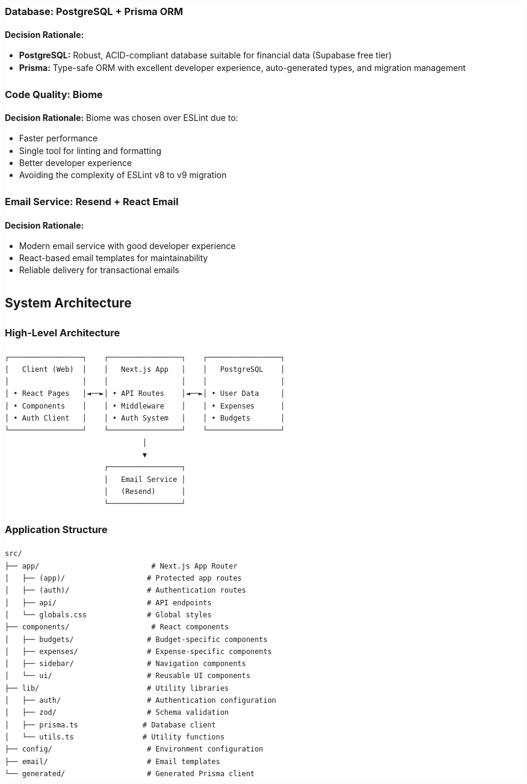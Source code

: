 ### Database: PostgreSQL + Prisma ORM
**Decision Rationale:**
- **PostgreSQL:** Robust, ACID-compliant database suitable for financial data (Supabase free tier)
- **Prisma:** Type-safe ORM with excellent developer experience, auto-generated types, and migration management

### Code Quality: Biome
**Decision Rationale:** Biome was chosen over ESLint due to:
- Faster performance
- Single tool for linting and formatting
- Better developer experience
- Avoiding the complexity of ESLint v8 to v9 migration

### Email Service: Resend + React Email
**Decision Rationale:** 
- Modern email service with good developer experience
- React-based email templates for maintainability
- Reliable delivery for transactional emails

## System Architecture

### High-Level Architecture

```
┌─────────────────┐    ┌─────────────────┐    ┌─────────────────┐
│   Client (Web)  │    │   Next.js App   │    │   PostgreSQL    │
│                 │    │                 │    │                 │
│ • React Pages   │◄──►│ • API Routes    │◄──►│ • User Data     │
│ • Components    │    │ • Middleware    │    │ • Expenses      │
│ • Auth Client   │    │ • Auth System   │    │ • Budgets       │
└─────────────────┘    └─────────────────┘    └─────────────────┘
                                │
                                ▼
                       ┌─────────────────┐
                       │   Email Service │
                       │   (Resend)      │
                       └─────────────────┘
```

### Application Structure

```
src/
├── app/                          # Next.js App Router
│   ├── (app)/                   # Protected app routes
│   ├── (auth)/                  # Authentication routes
│   ├── api/                     # API endpoints
│   └── globals.css              # Global styles
├── components/                   # React components
│   ├── budgets/                 # Budget-specific components
│   ├── expenses/                # Expense-specific components
│   ├── sidebar/                 # Navigation components
│   └── ui/                      # Reusable UI components
├── lib/                         # Utility libraries
│   ├── auth/                    # Authentication configuration
│   ├── zod/                     # Schema validation
│   ├── prisma.ts               # Database client
│   └── utils.ts                # Utility functions
├── config/                      # Environment configuration
├── email/                       # Email templates
└── generated/                   # Generated Prisma client
```
